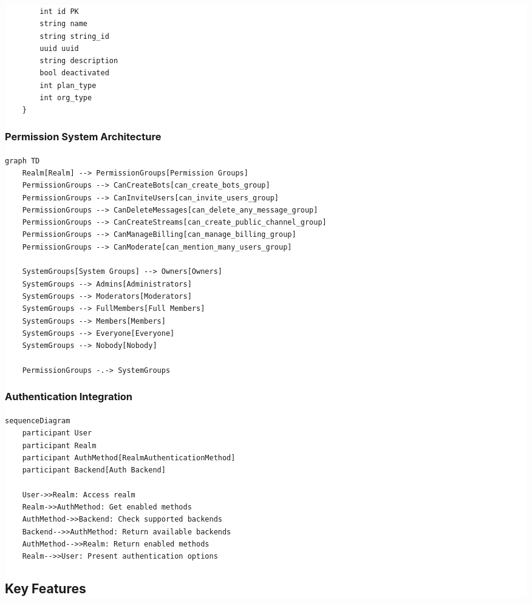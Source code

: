 ```mermaid
        int id PK
        string name
        string string_id
        uuid uuid
        string description
        bool deactivated
        int plan_type
        int org_type
    }
```

### Permission System Architecture

```mermaid
graph TD
    Realm[Realm] --> PermissionGroups[Permission Groups]
    PermissionGroups --> CanCreateBots[can_create_bots_group]
    PermissionGroups --> CanInviteUsers[can_invite_users_group]
    PermissionGroups --> CanDeleteMessages[can_delete_any_message_group]
    PermissionGroups --> CanCreateStreams[can_create_public_channel_group]
    PermissionGroups --> CanManageBilling[can_manage_billing_group]
    PermissionGroups --> CanModerate[can_mention_many_users_group]
    
    SystemGroups[System Groups] --> Owners[Owners]
    SystemGroups --> Admins[Administrators]
    SystemGroups --> Moderators[Moderators]
    SystemGroups --> FullMembers[Full Members]
    SystemGroups --> Members[Members]
    SystemGroups --> Everyone[Everyone]
    SystemGroups --> Nobody[Nobody]
    
    PermissionGroups -.-> SystemGroups
```

### Authentication Integration

```mermaid
sequenceDiagram
    participant User
    participant Realm
    participant AuthMethod[RealmAuthenticationMethod]
    participant Backend[Auth Backend]
    
    User->>Realm: Access realm
    Realm->>AuthMethod: Get enabled methods
    AuthMethod->>Backend: Check supported backends
    Backend-->>AuthMethod: Return available backends
    AuthMethod-->>Realm: Return enabled methods
    Realm-->>User: Present authentication options
```

## Key Features
